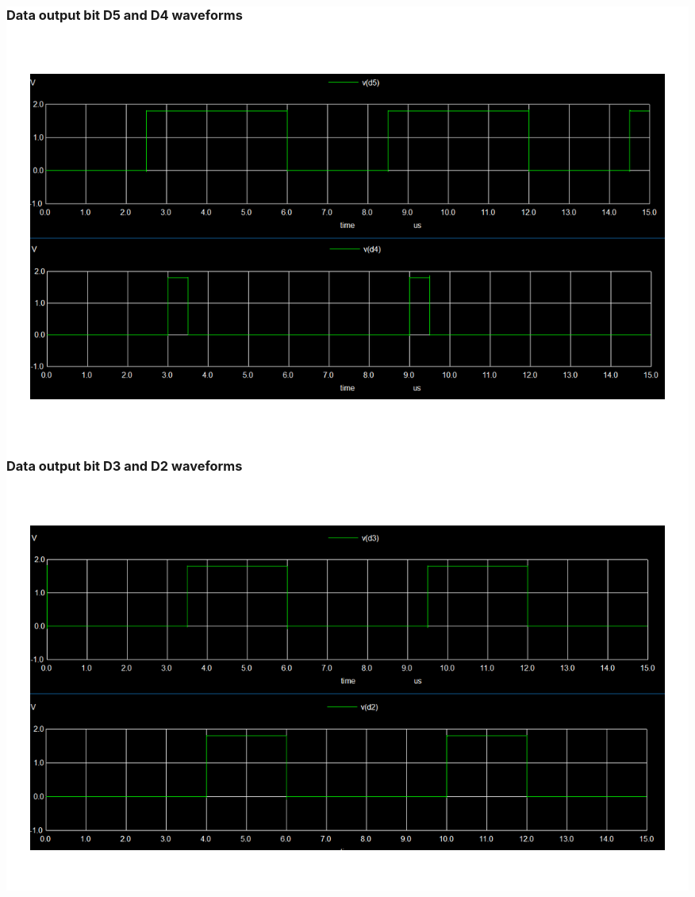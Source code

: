 

###  Data output bit D5 and D4  waveforms



 <p align="center">
  <img width="800" height="500" src="/image/prelayout_image/img5.png">
</p>



###  Data output bit D3 and D2  waveforms



 <p align="center">
  <img width="800" height="500" src="/image/prelayout_image/img6.png">
</p>
